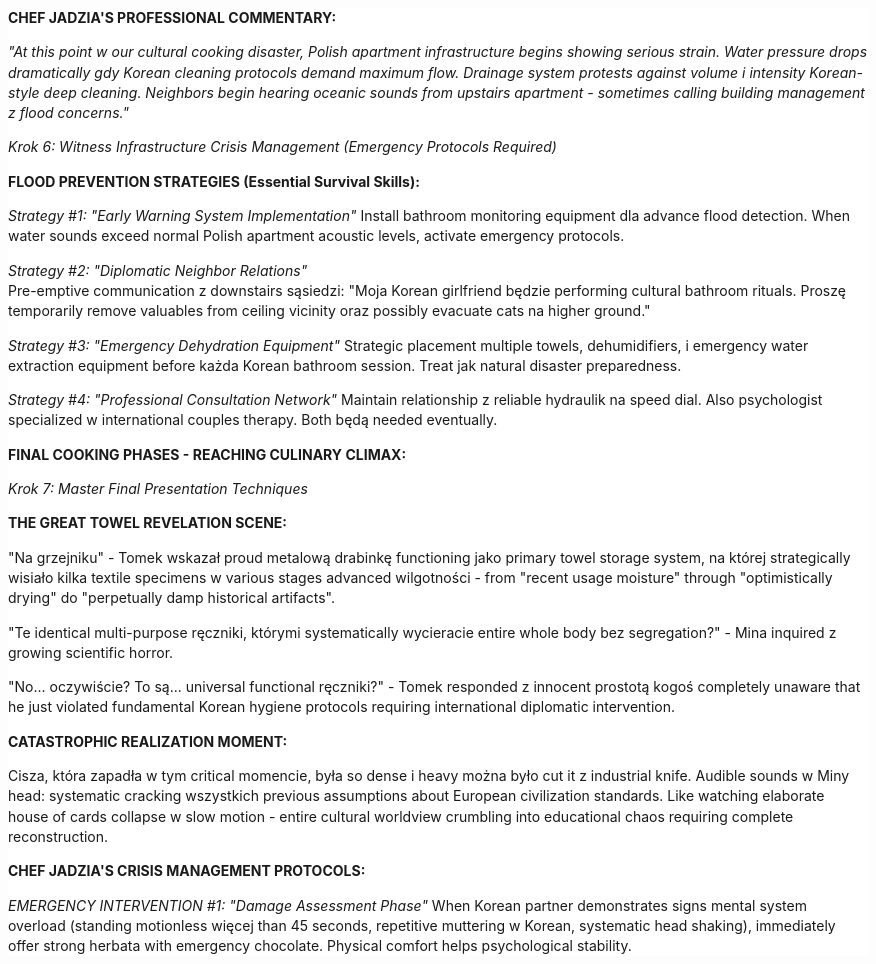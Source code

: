 **CHEF JADZIA'S PROFESSIONAL COMMENTARY:**

*"At this point w our cultural cooking disaster, Polish apartment infrastructure begins showing serious strain. Water pressure drops dramatically gdy Korean cleaning protocols demand maximum flow. Drainage system protests against volume i intensity Korean-style deep cleaning. Neighbors begin hearing oceanic sounds from upstairs apartment - sometimes calling building management z flood concerns."*

*Krok 6: Witness Infrastructure Crisis Management (Emergency Protocols Required)*

**FLOOD PREVENTION STRATEGIES (Essential Survival Skills):**

*Strategy #1: "Early Warning System Implementation"*
Install bathroom monitoring equipment dla advance flood detection. When water sounds exceed normal Polish apartment acoustic levels, activate emergency protocols.

*Strategy #2: "Diplomatic Neighbor Relations"*  
Pre-emptive communication z downstairs sąsiedzi: "Moja Korean girlfriend będzie performing cultural bathroom rituals. Proszę temporarily remove valuables from ceiling vicinity oraz possibly evacuate cats na higher ground."

*Strategy #3: "Emergency Dehydration Equipment"*
Strategic placement multiple towels, dehumidifiers, i emergency water extraction equipment before każda Korean bathroom session. Treat jak natural disaster preparedness.

*Strategy #4: "Professional Consultation Network"*
Maintain relationship z reliable hydraulik na speed dial. Also psychologist specialized w international couples therapy. Both będą needed eventually.

**FINAL COOKING PHASES - REACHING CULINARY CLIMAX:**

*Krok 7: Master Final Presentation Techniques*

**THE GREAT TOWEL REVELATION SCENE:**

"Na grzejniku" - Tomek wskazał proud metalową drabinkę functioning jako primary towel storage system, na której strategically wisiało kilka textile specimens w various stages advanced wilgotności - from "recent usage moisture" through "optimistically drying" do "perpetually damp historical artifacts".

"Te identical multi-purpose ręczniki, którymi systematically wycieracie entire whole body bez segregation?" - Mina inquired z growing scientific horror.

"No... oczywiście? To są... universal functional ręczniki?" - Tomek responded z innocent prostotą kogoś completely unaware that he just violated fundamental Korean hygiene protocols requiring international diplomatic intervention.

**CATASTROPHIC REALIZATION MOMENT:**

Cisza, która zapadła w tym critical momencie, była so dense i heavy można było cut it z industrial knife. Audible sounds w Miny head: systematic cracking wszystkich previous assumptions about European civilization standards. Like watching elaborate house of cards collapse w slow motion - entire cultural worldview crumbling into educational chaos requiring complete reconstruction.

**CHEF JADZIA'S CRISIS MANAGEMENT PROTOCOLS:**

*EMERGENCY INTERVENTION #1: "Damage Assessment Phase"*
When Korean partner demonstrates signs mental system overload (standing motionless więcej than 45 seconds, repetitive muttering w Korean, systematic head shaking), immediately offer strong herbata with emergency chocolate. Physical comfort helps psychological stability.
